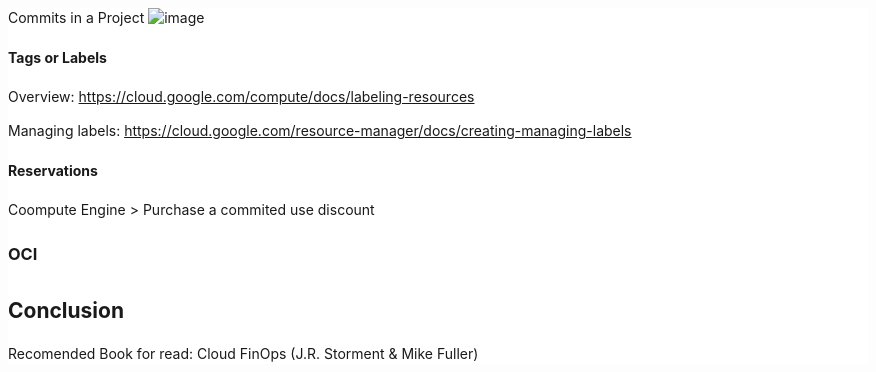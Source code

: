 Commits in a Project
![image](https://user-images.githubusercontent.com/22028539/152400037-c57535e2-bcf1-41cf-a13a-4961a34f4c93.png)

#### Tags or Labels
Overview:
https://cloud.google.com/compute/docs/labeling-resources

Managing labels: 
https://cloud.google.com/resource-manager/docs/creating-managing-labels


#### Reservations

Coompute Engine > Purchase a commited use discount

### OCI

## Conclusion

Recomended Book for read: Cloud FinOps (J.R. Storment & Mike Fuller)


